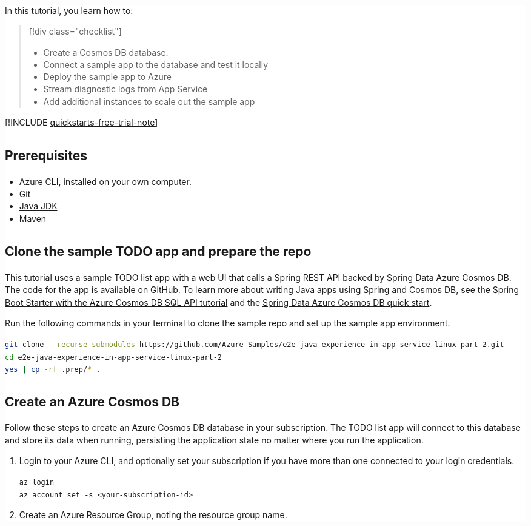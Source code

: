 In this tutorial, you learn how to:

> [!div class="checklist"]
> * Create a Cosmos DB database.
> * Connect a sample app to the database and test it locally
> * Deploy the sample app to Azure
> * Stream diagnostic logs from App Service
> * Add additional instances to scale out the sample app

[!INCLUDE [quickstarts-free-trial-note](../../includes/quickstarts-free-trial-note.md)]

## Prerequisites

* [Azure CLI](/cli/azure/overview), installed on your own computer. 
* [Git](https://git-scm.com/)
* [Java JDK](/azure/developer/java/fundamentals/java-jdk-long-term-support)
* [Maven](https://maven.apache.org)

## Clone the sample TODO app and prepare the repo

This tutorial uses a sample TODO list app with a web UI that calls a Spring REST API backed by [Spring Data Azure Cosmos DB](https://github.com/Microsoft/spring-data-cosmosdb). The code for the app is available [on GitHub](https://github.com/Microsoft/spring-todo-app). To learn more about writing Java apps using Spring and Cosmos DB, see the [Spring Boot Starter with the Azure Cosmos DB SQL API tutorial](/java/azure/spring-framework/configure-spring-boot-starter-java-app-with-cosmos-db) and the [Spring Data Azure Cosmos DB quick start](https://github.com/Microsoft/spring-data-cosmosdb#quick-start).


Run the following commands in your terminal to clone the sample repo and set up the sample app environment.

```bash
git clone --recurse-submodules https://github.com/Azure-Samples/e2e-java-experience-in-app-service-linux-part-2.git
cd e2e-java-experience-in-app-service-linux-part-2
yes | cp -rf .prep/* .
```

## Create an Azure Cosmos DB

Follow these steps to create an Azure Cosmos DB database in your subscription. The TODO list app will connect to this database and store its data when running, persisting the application state no matter where you run the application.

1. Login to your Azure CLI, and optionally set your subscription if you have more than one connected to your login credentials.

    ```azurecli
    az login
    az account set -s <your-subscription-id>
    ```   

2. Create an Azure Resource Group, noting the resource group name.
